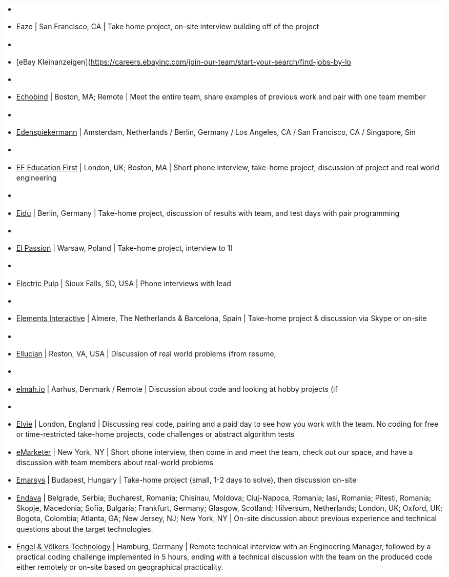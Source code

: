 -
- [Eaze](https://eaze.com/careers) | San Francisco, CA | Take home project, on-site interview building off of the project
-
- [eBay Kleinanzeigen](https://careers.ebayinc.com/join-our-team/start-your-search/find-jobs-by-lo
-
- [Echobind](https://echobind.com/careers) | Boston, MA; Remote | Meet the entire team, share examples of previous work and pair with one team member
-
- [Edenspiekermann](https://jobs.edenspiekermann.com/) | Amsterdam, Netherlands / Berlin, Germany / Los Angeles, CA / San Francisco, CA / Singapore, Sin
-
- [EF Education First](https://careers.ef.com/) | London, UK; Boston, MA | Short phone interview, take-home project, discussion of project and real world engineering
-
- [Eidu](http://eidu.com/) | Berlin, Germany | Take-home project, discussion of results with team, and test days with pair programming
-
- [El Passion](http://www.elpassion.com/) | Warsaw, Poland | Take-home project, interview to 1)
-
- [Electric Pulp](https://www.electricpulp.com/) | Sioux Falls, SD, USA | Phone interviews with lead
-
- [Elements Interactive](https://www.elements.nl/careers) | Almere, The Netherlands & Barcelona, Spain | Take-home project & discussion via Skype or on-site
-
- [Ellucian](https://www.ellucian.com/About-Us/Careers/) | Reston, VA, USA | Discussion of real world problems (from resume,
-
- [elmah.io](https://elmah.io/) | Aarhus, Denmark / Remote | Discussion about code and looking at hobby projects (if
-
- [Elvie](https://www.elvie.com/) | London, England | Discussing real code, pairing and a paid day to see how you work with the team. No coding for free or time-restricted take-home projects, code challenges or abstract algorithm tests

- [eMarketer](https://goo.gl/N7SMKl) | New York, NY | Short phone interview, then come in and meet the team, check out our space, and have a discussion with team members about real-world problems

- [Emarsys](https://www.emarsys.com/) | Budapest, Hungary | Take-home project (small, 1-2 days to solve), then discussion on-site

- [Endava](http://www.endava.com/en/Careers) | Belgrade, Serbia; Bucharest, Romania; Chisinau, Moldova; Cluj-Napoca, Romania; Iasi, Romania; Pitesti, Romania; Skopje, Macedonia; Sofia, Bulgaria; Frankfurt, Germany; Glasgow, Scotland; Hilversum, Netherlands; London, UK; Oxford, UK; Bogota, Colombia; Atlanta, GA; New Jersey, NJ; New York, NY | On-site discussion about previous experience and technical questions about the target technologies.

- [Engel & Völkers Technology](https://www.engelvoelkers.com/en/tech/) | Hamburg, Germany | Remote technical interview with an Engineering Manager, followed by a practical coding challenge implemented in 5 hours, ending with a technical discussion with the team on the produced code either remotely or on-site based on geographical practicality.
